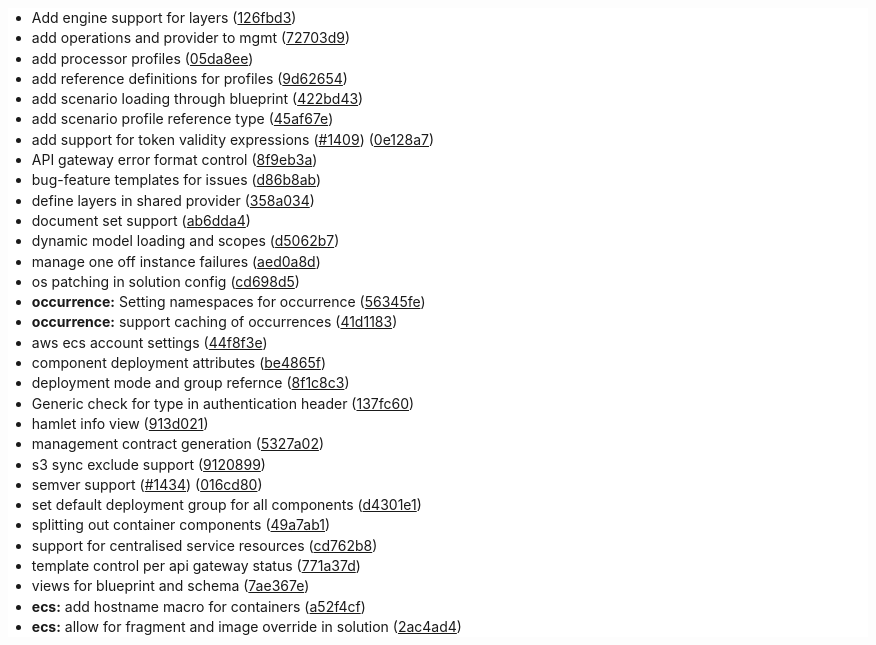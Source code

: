 * Add engine support for layers ([126fbd3](https://github.com/hamlet-io/engine/commit/126fbd3a361b4740cf4c54f029cfc1f0a5ae9700))
* add operations and provider to mgmt ([72703d9](https://github.com/hamlet-io/engine/commit/72703d95848b9a41f4c73de676f77d76298b30fb))
* add processor profiles ([05da8ee](https://github.com/hamlet-io/engine/commit/05da8eedaa0bf903a74530f9c0d49ab6100868c2))
* add reference definitions for profiles ([9d62654](https://github.com/hamlet-io/engine/commit/9d62654f1b5d8a4653ebd2d8b6cb28bf1aa5f40c))
* add scenario loading through blueprint ([422bd43](https://github.com/hamlet-io/engine/commit/422bd4309c68df785063a83312156e2e0a737b2d))
* add scenario profile reference type ([45af67e](https://github.com/hamlet-io/engine/commit/45af67e241d69eb6cf7f3e81a8e5c410c6e7cc9e))
* add support for token validity expressions ([#1409](https://github.com/hamlet-io/engine/issues/1409)) ([0e128a7](https://github.com/hamlet-io/engine/commit/0e128a7be5015c3d687f39f9419fc30445bb0891))
* API gateway error format control ([8f9eb3a](https://github.com/hamlet-io/engine/commit/8f9eb3a3c10149174dc512f997b65c087775c824))
* bug-feature templates for issues ([d86b8ab](https://github.com/hamlet-io/engine/commit/d86b8abfe8ca94071dbe8160bf505303ea6cfa69))
* define layers in shared provider ([358a034](https://github.com/hamlet-io/engine/commit/358a034f5afd917fcadcc66928e7dc22413f398a))
* document set support ([ab6dda4](https://github.com/hamlet-io/engine/commit/ab6dda4b9047ea5cde71177f0e63a0100f69d343))
* dynamic model loading and scopes ([d5062b7](https://github.com/hamlet-io/engine/commit/d5062b75203ecaa2c99d593935ddbea0d0e6656c))
* manage one off instance failures ([aed0a8d](https://github.com/hamlet-io/engine/commit/aed0a8d2e45cfdd3f0491a466edbe1c09d789575))
* os patching in solution config ([cd698d5](https://github.com/hamlet-io/engine/commit/cd698d5b4f485ce73fc53c45b582b6ba8806472c))
* **occurrence:** Setting namespaces for occurrence ([56345fe](https://github.com/hamlet-io/engine/commit/56345fec897e6949ef1c2365d1027c1fb74c6b37))
* **occurrence:** support caching of occurrences ([41d1183](https://github.com/hamlet-io/engine/commit/41d1183bcfb65dacf7fbd069e7081ebdd5c6a41b))
* aws ecs account settings ([44f8f3e](https://github.com/hamlet-io/engine/commit/44f8f3e62ef1d035288b33266d8ee64051ba2420))
* component deployment attributes ([be4865f](https://github.com/hamlet-io/engine/commit/be4865fa2602173bddbab72ee9c01df8505225d9))
* deployment mode and group refernce ([8f1c8c3](https://github.com/hamlet-io/engine/commit/8f1c8c3a258d3f81a0649079ba6a8ec20497f8b8))
* Generic check for type in authentication header ([137fc60](https://github.com/hamlet-io/engine/commit/137fc60b56fb53e6fa91055d435c53475327265d))
* hamlet info view ([913d021](https://github.com/hamlet-io/engine/commit/913d021ad82b5ae2079b15733d76b9805405a706))
* management contract generation ([5327a02](https://github.com/hamlet-io/engine/commit/5327a027bbe1f0519582ecaa603e6902423d7ce0))
* s3 sync exclude support ([9120899](https://github.com/hamlet-io/engine/commit/9120899186efc06c0dd53e50b5244f646376bfad))
* semver support ([#1434](https://github.com/hamlet-io/engine/issues/1434)) ([016cd80](https://github.com/hamlet-io/engine/commit/016cd80a1998e70cad1391c55a7691fedaca018e))
* set default deployment group for all components ([d4301e1](https://github.com/hamlet-io/engine/commit/d4301e1e7291e44b709643004020cafecbabf4e5))
* splitting out container components ([49a7ab1](https://github.com/hamlet-io/engine/commit/49a7ab10ee40580a0e1a99bbefb35a2f9b47df64))
* support for centralised service resources ([cd762b8](https://github.com/hamlet-io/engine/commit/cd762b8fc68687b4ceeee529f9f838d171d09911))
* template control per api gateway status ([771a37d](https://github.com/hamlet-io/engine/commit/771a37d22c1dfd94d84af755947a246fa0969eaa))
* views for blueprint and schema ([7ae367e](https://github.com/hamlet-io/engine/commit/7ae367ecd57b8e52f53fbe626d7e8f0b5caa81c0))
* **ecs:** add hostname macro for containers ([a52f4cf](https://github.com/hamlet-io/engine/commit/a52f4cff3edbfe043ff38067268332e7393c6bb2))
* **ecs:** allow for fragment and image override in solution ([2ac4ad4](https://github.com/hamlet-io/engine/commit/2ac4ad4ae30f73e28fe5b6f4efd85f27738ffef4))